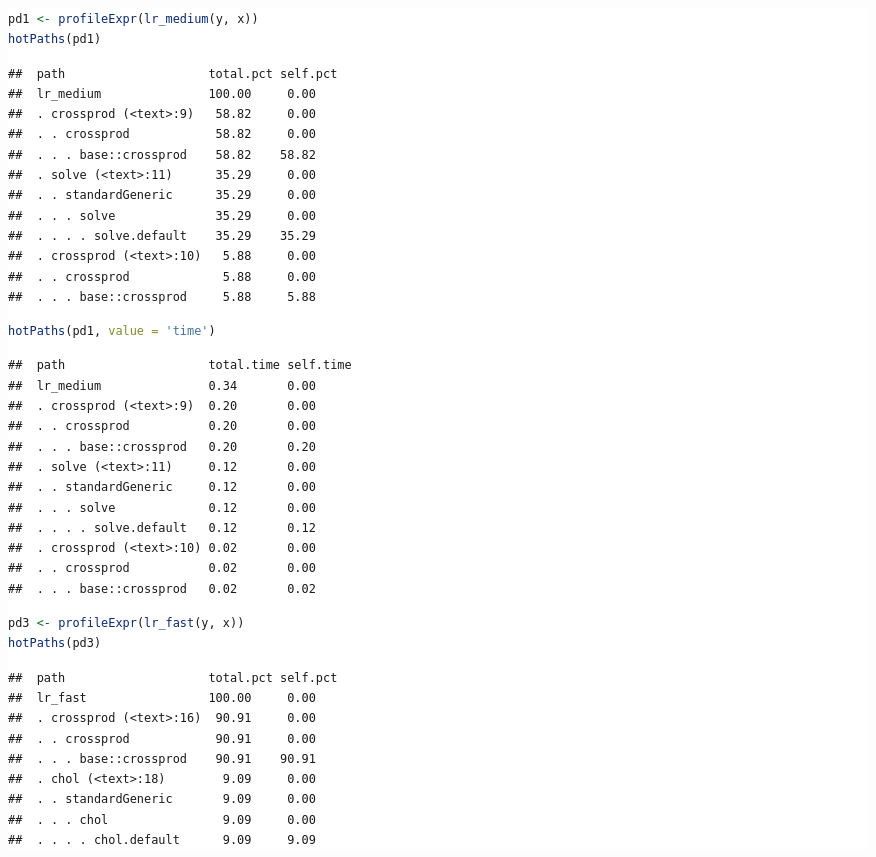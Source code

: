 ```r
pd1 <- profileExpr(lr_medium(y, x))
hotPaths(pd1)
```

```
##  path                    total.pct self.pct
##  lr_medium               100.00     0.00   
##  . crossprod (<text>:9)   58.82     0.00   
##  . . crossprod            58.82     0.00   
##  . . . base::crossprod    58.82    58.82   
##  . solve (<text>:11)      35.29     0.00   
##  . . standardGeneric      35.29     0.00   
##  . . . solve              35.29     0.00   
##  . . . . solve.default    35.29    35.29   
##  . crossprod (<text>:10)   5.88     0.00   
##  . . crossprod             5.88     0.00   
##  . . . base::crossprod     5.88     5.88
```

```r
hotPaths(pd1, value = 'time')
```

```
##  path                    total.time self.time
##  lr_medium               0.34       0.00     
##  . crossprod (<text>:9)  0.20       0.00     
##  . . crossprod           0.20       0.00     
##  . . . base::crossprod   0.20       0.20     
##  . solve (<text>:11)     0.12       0.00     
##  . . standardGeneric     0.12       0.00     
##  . . . solve             0.12       0.00     
##  . . . . solve.default   0.12       0.12     
##  . crossprod (<text>:10) 0.02       0.00     
##  . . crossprod           0.02       0.00     
##  . . . base::crossprod   0.02       0.02
```

```r
pd3 <- profileExpr(lr_fast(y, x))
hotPaths(pd3)
```

```
##  path                    total.pct self.pct
##  lr_fast                 100.00     0.00   
##  . crossprod (<text>:16)  90.91     0.00   
##  . . crossprod            90.91     0.00   
##  . . . base::crossprod    90.91    90.91   
##  . chol (<text>:18)        9.09     0.00   
##  . . standardGeneric       9.09     0.00   
##  . . . chol                9.09     0.00   
##  . . . . chol.default      9.09     9.09
```

